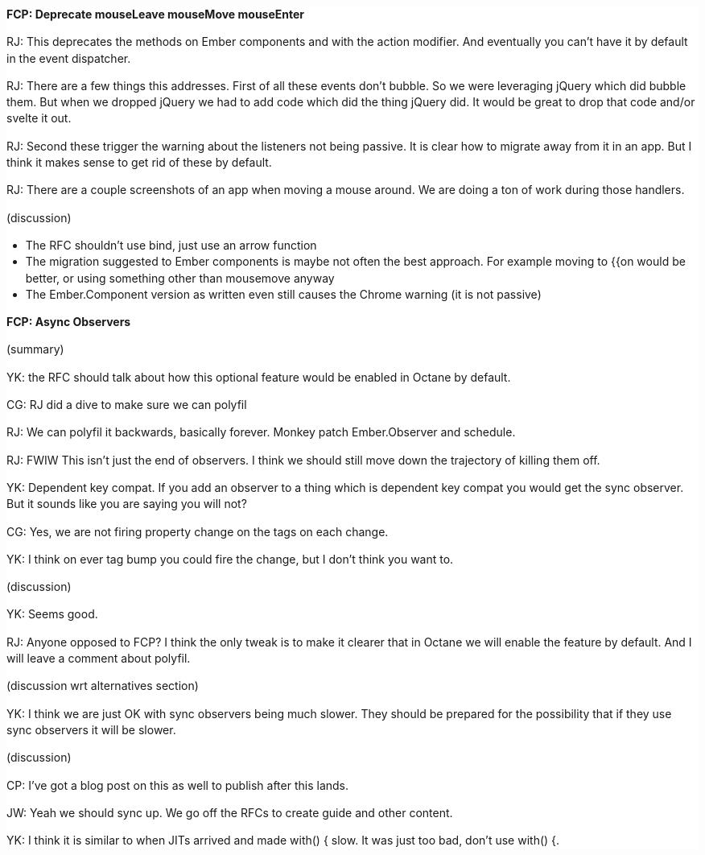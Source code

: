 **FCP: Deprecate mouseLeave mouseMove mouseEnter**

RJ: This deprecates the methods on Ember components and with the action modifier. And eventually you can’t have it by default in the event dispatcher.

RJ: There are a few things this addresses. First of all these events don’t bubble. So we were leveraging jQuery which did bubble them. But when we dropped jQuery we had to add code which did the thing jQuery did. It would be great to drop that code and/or svelte it out.

RJ: Second these trigger the warning about the listeners not being passive. It is clear how to migrate away from it in an app. But I think it makes sense to get rid of these by default.

RJ: There are a couple screenshots of an app when moving a mouse around. We are doing a ton of work during those handlers.

(discussion)

- The RFC shouldn’t use bind, just use an arrow function
- The migration suggested to Ember components is maybe not often the best approach. For example moving to {{on would be better, or using something other than mousemove anyway
- The Ember.Component version as written even still causes the Chrome warning (it is not passive)

**FCP: Async Observers**

(summary)

YK: the RFC should talk about how this optional feature would be enabled in Octane by default.

CG: RJ did a dive to make sure we can polyfil

RJ: We can polyfil it backwards, basically forever. Monkey patch Ember.Observer and schedule.

RJ: FWIW This isn’t just the end of observers. I think we should still move down the trajectory of killing them off.

YK: Dependent key compat. If you add an observer to a thing which is dependent key compat you would get the sync observer. But it sounds like you are saying you will not?

CG: Yes, we are not firing property change on the tags on each change.

YK: I think on ever tag bump you could fire the change, but I don’t think you want to.

(discussion)

YK: Seems good.

RJ: Anyone opposed to FCP? I think the only tweak is to make it clearer that in Octane we will enable the feature by default. And I will leave a comment about polyfil.

(discussion wrt alternatives section)

YK: I think we are just OK with sync observers being much slower. They should be prepared for the possibility that if they use sync observers it will be slower.

(discussion)

CP: I’ve got a blog post on this as well to publish after this lands.

JW: Yeah we should sync up. We go off the RFCs to create guide and other content.

YK: I think it is similar to when JITs arrived and made with() { slow. It was just too bad, don’t use with() {.
